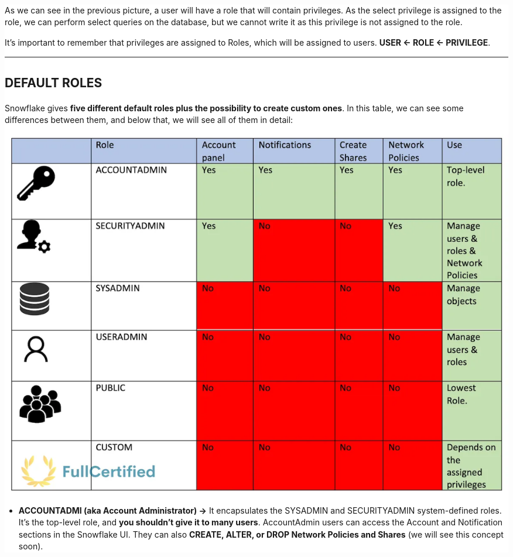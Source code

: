 As we can see in the previous picture, a user will have a role that will contain privileges. As the select privilege is assigned to the role, we can perform select queries on the database, but we cannot write it as this privilege is not assigned to the role.

It’s important to remember that privileges are assigned to Roles, which will be assigned to users. <b>USER <- ROLE <- PRIVILEGE</b>.

---

## DEFAULT ROLES

Snowflake gives <b>five different default roles plus the possibility to create custom ones</b>. In this table, we can see some differences between them, and below that, we will see all of them in detail:

![Default Roles in Snowflake.](./Assets/default-roles-snowflake.png "Default Roles in Snowflake.")

<ul>
<li><b>ACCOUNTADMI (aka Account Administrator) →</b> It encapsulates the SYSADMIN and SECURITYADMIN system-defined roles. It’s the top-level role, and <b>you shouldn’t give it to many users</b>. AccountAdmin users can access the Account and Notification sections in the Snowflake UI. They can also <b>CREATE, ALTER, or DROP Network Policies and Shares</b> (we will see this concept soon).</li>
</ul>
